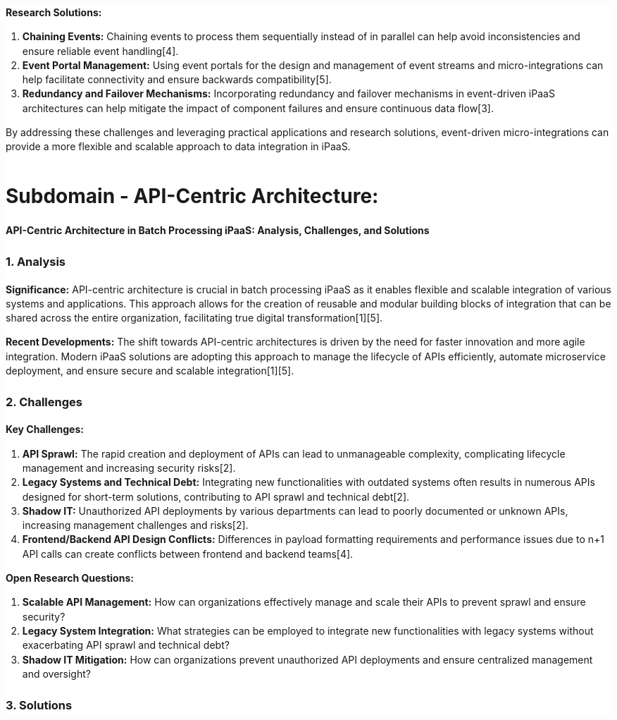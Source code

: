 **Research Solutions:**
1. **Chaining Events:** Chaining events to process them sequentially instead of in parallel can help avoid inconsistencies and ensure reliable event handling[4].
2. **Event Portal Management:** Using event portals for the design and management of event streams and micro-integrations can help facilitate connectivity and ensure backwards compatibility[5].
3. **Redundancy and Failover Mechanisms:** Incorporating redundancy and failover mechanisms in event-driven iPaaS architectures can help mitigate the impact of component failures and ensure continuous data flow[3].

By addressing these challenges and leveraging practical applications and research solutions, event-driven micro-integrations can provide a more flexible and scalable approach to data integration in iPaaS.

# Subdomain -  API-Centric Architecture:
**API-Centric Architecture in Batch Processing iPaaS: Analysis, Challenges, and Solutions**

### 1. Analysis

**Significance:**
API-centric architecture is crucial in batch processing iPaaS as it enables flexible and scalable integration of various systems and applications. This approach allows for the creation of reusable and modular building blocks of integration that can be shared across the entire organization, facilitating true digital transformation[1][5].

**Recent Developments:**
The shift towards API-centric architectures is driven by the need for faster innovation and more agile integration. Modern iPaaS solutions are adopting this approach to manage the lifecycle of APIs efficiently, automate microservice deployment, and ensure secure and scalable integration[1][5].

### 2. Challenges

**Key Challenges:**
1. **API Sprawl:** The rapid creation and deployment of APIs can lead to unmanageable complexity, complicating lifecycle management and increasing security risks[2].
2. **Legacy Systems and Technical Debt:** Integrating new functionalities with outdated systems often results in numerous APIs designed for short-term solutions, contributing to API sprawl and technical debt[2].
3. **Shadow IT:** Unauthorized API deployments by various departments can lead to poorly documented or unknown APIs, increasing management challenges and risks[2].
4. **Frontend/Backend API Design Conflicts:** Differences in payload formatting requirements and performance issues due to n+1 API calls can create conflicts between frontend and backend teams[4].

**Open Research Questions:**
1. **Scalable API Management:** How can organizations effectively manage and scale their APIs to prevent sprawl and ensure security?
2. **Legacy System Integration:** What strategies can be employed to integrate new functionalities with legacy systems without exacerbating API sprawl and technical debt?
3. **Shadow IT Mitigation:** How can organizations prevent unauthorized API deployments and ensure centralized management and oversight?

### 3. Solutions
